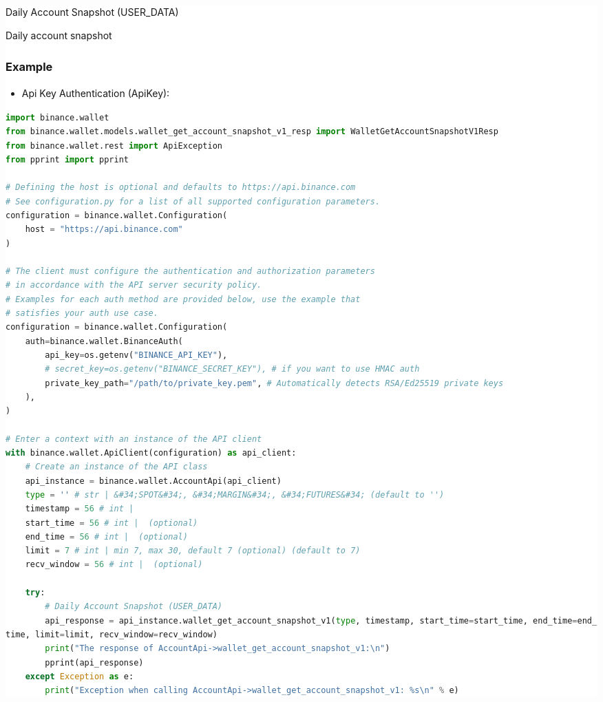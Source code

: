 Daily Account Snapshot (USER_DATA)

Daily account snapshot

### Example

* Api Key Authentication (ApiKey):

```python
import binance.wallet
from binance.wallet.models.wallet_get_account_snapshot_v1_resp import WalletGetAccountSnapshotV1Resp
from binance.wallet.rest import ApiException
from pprint import pprint

# Defining the host is optional and defaults to https://api.binance.com
# See configuration.py for a list of all supported configuration parameters.
configuration = binance.wallet.Configuration(
    host = "https://api.binance.com"
)

# The client must configure the authentication and authorization parameters
# in accordance with the API server security policy.
# Examples for each auth method are provided below, use the example that
# satisfies your auth use case.
configuration = binance.wallet.Configuration(
    auth=binance.wallet.BinanceAuth(
        api_key=os.getenv("BINANCE_API_KEY"),
        # secret_key=os.getenv("BINANCE_SECRET_KEY"), # if you want to use HMAC auth
        private_key_path="/path/to/private_key.pem", # Automatically detects RSA/Ed25519 private keys
    ),
)

# Enter a context with an instance of the API client
with binance.wallet.ApiClient(configuration) as api_client:
    # Create an instance of the API class
    api_instance = binance.wallet.AccountApi(api_client)
    type = '' # str | &#34;SPOT&#34;, &#34;MARGIN&#34;, &#34;FUTURES&#34; (default to '')
    timestamp = 56 # int | 
    start_time = 56 # int |  (optional)
    end_time = 56 # int |  (optional)
    limit = 7 # int | min 7, max 30, default 7 (optional) (default to 7)
    recv_window = 56 # int |  (optional)

    try:
        # Daily Account Snapshot (USER_DATA)
        api_response = api_instance.wallet_get_account_snapshot_v1(type, timestamp, start_time=start_time, end_time=end_time, limit=limit, recv_window=recv_window)
        print("The response of AccountApi->wallet_get_account_snapshot_v1:\n")
        pprint(api_response)
    except Exception as e:
        print("Exception when calling AccountApi->wallet_get_account_snapshot_v1: %s\n" % e)
```
